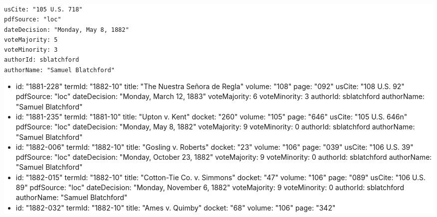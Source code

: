     usCite: "105 U.S. 718"
    pdfSource: "loc"
    dateDecision: "Monday, May 8, 1882"
    voteMajority: 5
    voteMinority: 3
    authorId: sblatchford
    authorName: "Samuel Blatchford"
  - id: "1881-228"
    termId: "1882-10"
    title: "The Nuestra Se&ntilde;ora de Regla"
    volume: "108"
    page: "092"
    usCite: "108 U.S. 92"
    pdfSource: "loc"
    dateDecision: "Monday, March 12, 1883"
    voteMajority: 6
    voteMinority: 3
    authorId: sblatchford
    authorName: "Samuel Blatchford"
  - id: "1881-235"
    termId: "1881-10"
    title: "Upton v. Kent"
    docket: "260"
    volume: "105"
    page: "646"
    usCite: "105 U.S. 646n"
    pdfSource: "loc"
    dateDecision: "Monday, May 8, 1882"
    voteMajority: 9
    voteMinority: 0
    authorId: sblatchford
    authorName: "Samuel Blatchford"
  - id: "1882-006"
    termId: "1882-10"
    title: "Gosling v. Roberts"
    docket: "23"
    volume: "106"
    page: "039"
    usCite: "106 U.S. 39"
    pdfSource: "loc"
    dateDecision: "Monday, October 23, 1882"
    voteMajority: 9
    voteMinority: 0
    authorId: sblatchford
    authorName: "Samuel Blatchford"
  - id: "1882-015"
    termId: "1882-10"
    title: "Cotton-Tie Co. v. Simmons"
    docket: "47"
    volume: "106"
    page: "089"
    usCite: "106 U.S. 89"
    pdfSource: "loc"
    dateDecision: "Monday, November 6, 1882"
    voteMajority: 9
    voteMinority: 0
    authorId: sblatchford
    authorName: "Samuel Blatchford"
  - id: "1882-032"
    termId: "1882-10"
    title: "Ames v. Quimby"
    docket: "68"
    volume: "106"
    page: "342"